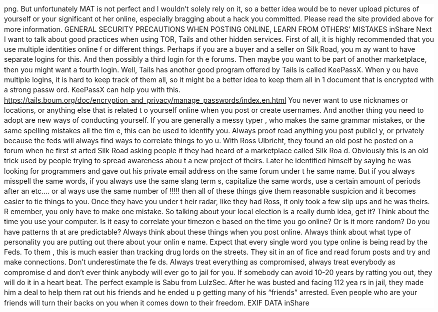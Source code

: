 png. But unfortunately MAT is not perfect and I wouldn’t solely rely on it, so a
better idea would be to never upload pictures of yourself or your significant ot
her online, especially bragging about a hack you committed. Please read the site
provided above for more information.
GENERAL SECURITY PRECAUTIONS WHEN POSTING ONLINE, LEARN FROM OTHERS’ MISTAKES
inShare
Next I want to talk about good practices when using TOR, Tails and other hidden
services.
First of all, it is highly recommended that you use multiple identities online f
or different things. Perhaps if you are a buyer and a seller on Silk Road, you m
ay want to have separate logins for this. And then possibly a third login for th
e forums. Then maybe you want to be part of another marketplace, then you might
want a fourth login.
Well, Tails has another good program offered by Tails is called KeePassX. When y
ou have multiple logins, it is hard to keep track of them all, so it might be a
better idea to keep them all in 1 document that is encrypted with a strong passw
ord. KeePassX can help you with this.
https://tails.boum.org/doc/encryption_and_privacy/manage_passwords/index.en.html
You never want to use nicknames or locations, or anything else that is related t
o yourself online when you post or create usernames. And another thing you need
to adopt are new ways of conducting yourself. If you are generally a messy typer
, who makes the same grammar mistakes, or the same spelling mistakes all the tim
e, this can be used to identify you. Always proof read anything you post publicl
y, or privately because the feds will always find ways to correlate things to yo
u.
With Ross Ulbricht, they found an old post he posted on a forum when he first st
arted Silk Road asking people if they had heard of a marketplace called Silk Roa
d. Obviously this is an old trick used by people trying to spread awareness abou
t a new project of theirs. Later he identified himself by saying he was looking
for programmers and gave out his private email address on the same forum under t
he same name.
But if you always misspell the same words, if you always use the same slang term
s, capitalize the same words, use a certain amount of periods after an etc…. or al
ways use the same number of !!!!! then all of these things give them reasonable
suspicion and it becomes easier to tie things to you. Once they have you under t
heir radar, like they had Ross, it only took a few slip ups and he was theirs. R
emember, you only have to make one mistake. So talking about your local election
is a really dumb idea, get it?
Think about the time you use your computer. Is it easy to correlate your timezon
e based on the time you go online? Or is it more random? Do you have patterns th
at are predictable? Always think about these things when you post online. Always
think about what type of personality you are putting out there about your onlin
e name.
Expect that every single word you type online is being read by the Feds. To them
, this is much easier than tracking drug lords on the streets. They sit in an of
fice and read forum posts and try and make connections. Don’t underestimate the fe
ds. Always treat everything as compromised, always treat everybody as compromise
d and don’t ever think anybody will ever go to jail for you. If somebody can avoid
10-20 years by ratting you out, they will do it in a heart beat.
The perfect example is Sabu from LulzSec. After he was busted and facing 112 yea
rs in jail, they made him a deal to help them rat out his friends and he ended u
p getting many of his “friends” arrested. Even people who are your friends will turn
their backs on you when it comes down to their freedom.
EXIF DATA
inShare
